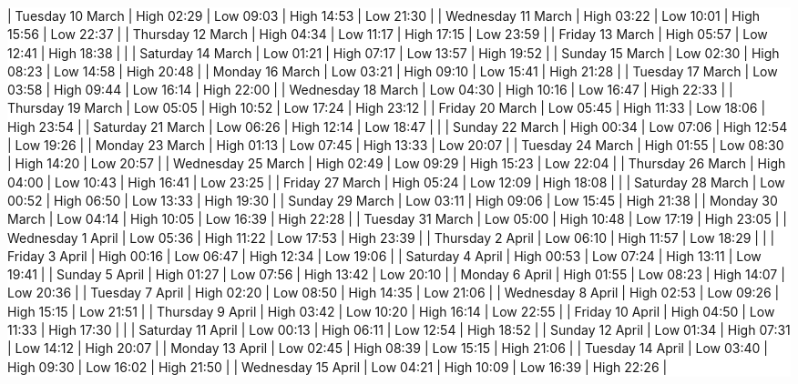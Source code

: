 | Tuesday 10 March | High 02:29 | Low 09:03 | High 14:53 | Low 21:30 | 
| Wednesday 11 March | High 03:22 | Low 10:01 | High 15:56 | Low 22:37 | 
| Thursday 12 March | High 04:34 | Low 11:17 | High 17:15 | Low 23:59 | 
| Friday 13 March | High 05:57 | Low 12:41 | High 18:38 |  | 
| Saturday 14 March | Low 01:21 | High 07:17 | Low 13:57 | High 19:52 | 
| Sunday 15 March | Low 02:30 | High 08:23 | Low 14:58 | High 20:48 | 
| Monday 16 March | Low 03:21 | High 09:10 | Low 15:41 | High 21:28 | 
| Tuesday 17 March | Low 03:58 | High 09:44 | Low 16:14 | High 22:00 | 
| Wednesday 18 March | Low 04:30 | High 10:16 | Low 16:47 | High 22:33 | 
| Thursday 19 March | Low 05:05 | High 10:52 | Low 17:24 | High 23:12 | 
| Friday 20 March | Low 05:45 | High 11:33 | Low 18:06 | High 23:54 | 
| Saturday 21 March | Low 06:26 | High 12:14 | Low 18:47 |  | 
| Sunday 22 March | High 00:34 | Low 07:06 | High 12:54 | Low 19:26 | 
| Monday 23 March | High 01:13 | Low 07:45 | High 13:33 | Low 20:07 | 
| Tuesday 24 March | High 01:55 | Low 08:30 | High 14:20 | Low 20:57 | 
| Wednesday 25 March | High 02:49 | Low 09:29 | High 15:23 | Low 22:04 | 
| Thursday 26 March | High 04:00 | Low 10:43 | High 16:41 | Low 23:25 | 
| Friday 27 March | High 05:24 | Low 12:09 | High 18:08 |  | 
| Saturday 28 March | Low 00:52 | High 06:50 | Low 13:33 | High 19:30 | 
| Sunday 29 March | Low 03:11 | High 09:06 | Low 15:45 | High 21:38 | 
| Monday 30 March | Low 04:14 | High 10:05 | Low 16:39 | High 22:28 | 
| Tuesday 31 March | Low 05:00 | High 10:48 | Low 17:19 | High 23:05 | 
| Wednesday 1 April | Low 05:36 | High 11:22 | Low 17:53 | High 23:39 | 
| Thursday 2 April | Low 06:10 | High 11:57 | Low 18:29 |  | 
| Friday 3 April | High 00:16 | Low 06:47 | High 12:34 | Low 19:06 | 
| Saturday 4 April | High 00:53 | Low 07:24 | High 13:11 | Low 19:41 | 
| Sunday 5 April | High 01:27 | Low 07:56 | High 13:42 | Low 20:10 | 
| Monday 6 April | High 01:55 | Low 08:23 | High 14:07 | Low 20:36 | 
| Tuesday 7 April | High 02:20 | Low 08:50 | High 14:35 | Low 21:06 | 
| Wednesday 8 April | High 02:53 | Low 09:26 | High 15:15 | Low 21:51 | 
| Thursday 9 April | High 03:42 | Low 10:20 | High 16:14 | Low 22:55 | 
| Friday 10 April | High 04:50 | Low 11:33 | High 17:30 |  | 
| Saturday 11 April | Low 00:13 | High 06:11 | Low 12:54 | High 18:52 | 
| Sunday 12 April | Low 01:34 | High 07:31 | Low 14:12 | High 20:07 | 
| Monday 13 April | Low 02:45 | High 08:39 | Low 15:15 | High 21:06 | 
| Tuesday 14 April | Low 03:40 | High 09:30 | Low 16:02 | High 21:50 | 
| Wednesday 15 April | Low 04:21 | High 10:09 | Low 16:39 | High 22:26 | 